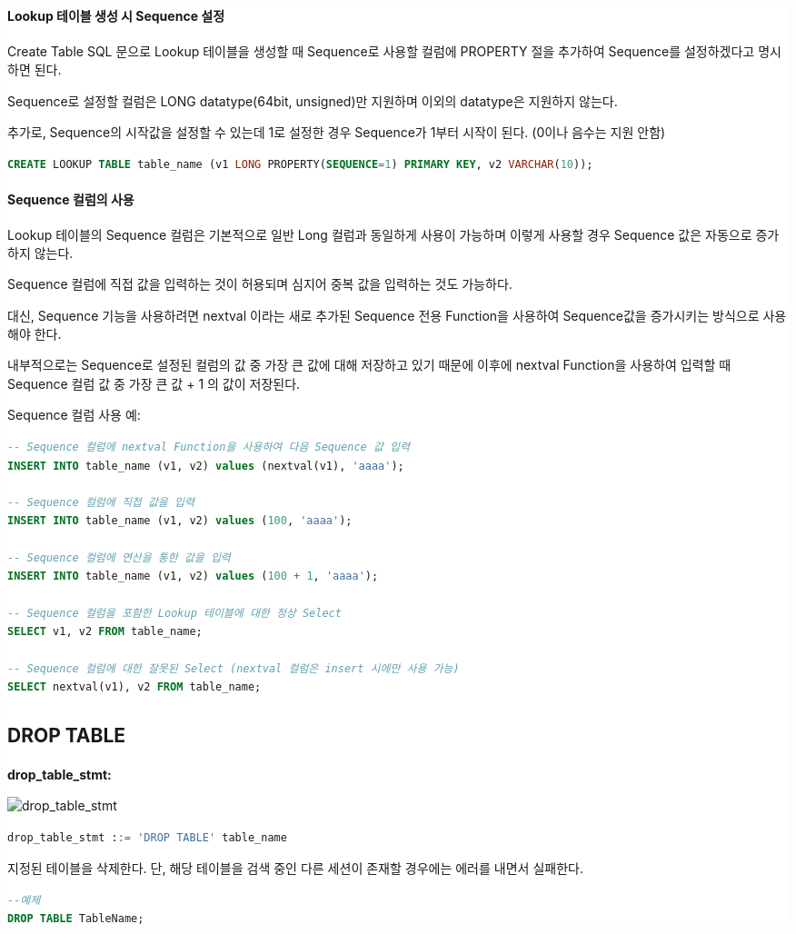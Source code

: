 #### Lookup 테이블 생성 시 Sequence 설정

Create Table SQL 문으로 Lookup 테이블을 생성할 때 Sequence로 사용할 컬럼에 PROPERTY 절을 추가하여 Sequence를 설정하겠다고 명시하면 된다.

Sequence로 설정할 컬럼은 LONG datatype(64bit, unsigned)만 지원하며 이외의 datatype은 지원하지 않는다.

추가로, Sequence의 시작값을 설정할 수 있는데 1로 설정한 경우 Sequence가 1부터 시작이 된다. (0이나 음수는 지원 안함)

```sql
CREATE LOOKUP TABLE table_name (v1 LONG PROPERTY(SEQUENCE=1) PRIMARY KEY, v2 VARCHAR(10));
```

#### Sequence 컬럼의 사용

Lookup 테이블의 Sequence 컬럼은 기본적으로 일반 Long 컬럼과 동일하게 사용이 가능하며 이렇게 사용할 경우 Sequence 값은 자동으로 증가하지 않는다.

Sequence 컬럼에 직접 값을 입력하는 것이 허용되며 심지어 중복 값을 입력하는 것도 가능하다.

대신, Sequence 기능을 사용하려면 nextval 이라는 새로 추가된 Sequence 전용 Function을 사용하여 Sequence값을 증가시키는 방식으로 사용해야 한다.

내부적으로는 Sequence로 설정된 컬럼의 값 중 가장 큰 값에 대해 저장하고 있기 때문에 이후에 nextval Function을 사용하여 입력할 때 Sequence 컬럼 값 중 가장 큰 값 + 1 의 값이 저장된다.

Sequence 컬럼 사용 예:

```sql
-- Sequence 컬럼에 nextval Function을 사용하여 다음 Sequence 값 입력
INSERT INTO table_name (v1, v2) values (nextval(v1), 'aaaa');
   
-- Sequence 컬럼에 직접 값을 입력
INSERT INTO table_name (v1, v2) values (100, 'aaaa');
   
-- Sequence 컬럼에 연산을 통한 값을 입력
INSERT INTO table_name (v1, v2) values (100 + 1, 'aaaa');
   
-- Sequence 컬럼을 포함한 Lookup 테이블에 대한 정상 Select
SELECT v1, v2 FROM table_name;
  
-- Sequence 컬럼에 대한 잘못된 Select (nextval 컬럼은 insert 시에만 사용 가능)
SELECT nextval(v1), v2 FROM table_name;
```

## DROP TABLE

**drop_table_stmt:**

![drop_table_stmt](/images/sql/ddl/drop_table_stmt.png)

```sql
drop_table_stmt ::= 'DROP TABLE' table_name
```

지정된 테이블을 삭제한다. 단, 해당 테이블을 검색 중인 다른 세션이 존재할 경우에는 에러를 내면서 실패한다.

```sql
--예제
DROP TABLE TableName;
```

